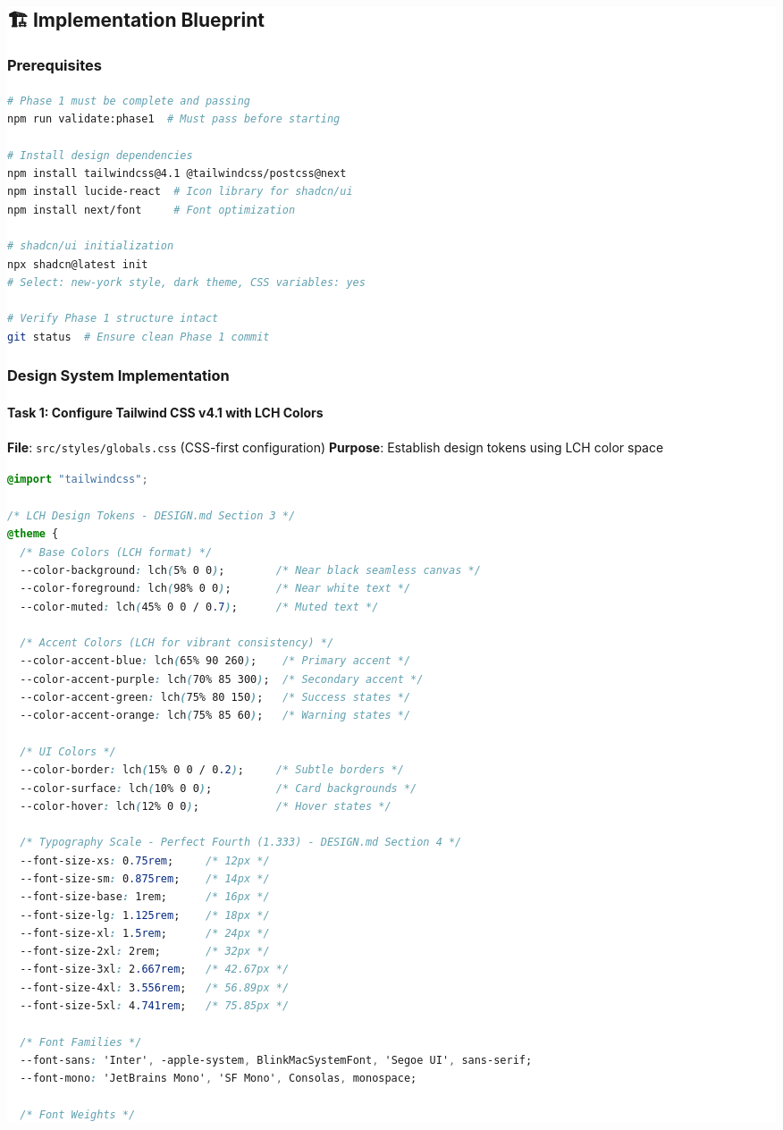 ## 🏗️ Implementation Blueprint

### Prerequisites
```bash
# Phase 1 must be complete and passing
npm run validate:phase1  # Must pass before starting

# Install design dependencies
npm install tailwindcss@4.1 @tailwindcss/postcss@next
npm install lucide-react  # Icon library for shadcn/ui
npm install next/font     # Font optimization

# shadcn/ui initialization
npx shadcn@latest init
# Select: new-york style, dark theme, CSS variables: yes

# Verify Phase 1 structure intact
git status  # Ensure clean Phase 1 commit
```

### Design System Implementation

#### Task 1: Configure Tailwind CSS v4.1 with LCH Colors
**File**: `src/styles/globals.css` (CSS-first configuration)
**Purpose**: Establish design tokens using LCH color space

```css
@import "tailwindcss";

/* LCH Design Tokens - DESIGN.md Section 3 */
@theme {
  /* Base Colors (LCH format) */
  --color-background: lch(5% 0 0);        /* Near black seamless canvas */
  --color-foreground: lch(98% 0 0);       /* Near white text */
  --color-muted: lch(45% 0 0 / 0.7);      /* Muted text */
  
  /* Accent Colors (LCH for vibrant consistency) */
  --color-accent-blue: lch(65% 90 260);    /* Primary accent */
  --color-accent-purple: lch(70% 85 300);  /* Secondary accent */
  --color-accent-green: lch(75% 80 150);   /* Success states */
  --color-accent-orange: lch(75% 85 60);   /* Warning states */
  
  /* UI Colors */
  --color-border: lch(15% 0 0 / 0.2);     /* Subtle borders */
  --color-surface: lch(10% 0 0);          /* Card backgrounds */
  --color-hover: lch(12% 0 0);            /* Hover states */
  
  /* Typography Scale - Perfect Fourth (1.333) - DESIGN.md Section 4 */
  --font-size-xs: 0.75rem;     /* 12px */
  --font-size-sm: 0.875rem;    /* 14px */
  --font-size-base: 1rem;      /* 16px */
  --font-size-lg: 1.125rem;    /* 18px */
  --font-size-xl: 1.5rem;      /* 24px */
  --font-size-2xl: 2rem;       /* 32px */
  --font-size-3xl: 2.667rem;   /* 42.67px */
  --font-size-4xl: 3.556rem;   /* 56.89px */
  --font-size-5xl: 4.741rem;   /* 75.85px */
  
  /* Font Families */
  --font-sans: 'Inter', -apple-system, BlinkMacSystemFont, 'Segoe UI', sans-serif;
  --font-mono: 'JetBrains Mono', 'SF Mono', Consolas, monospace;
  
  /* Font Weights */
```